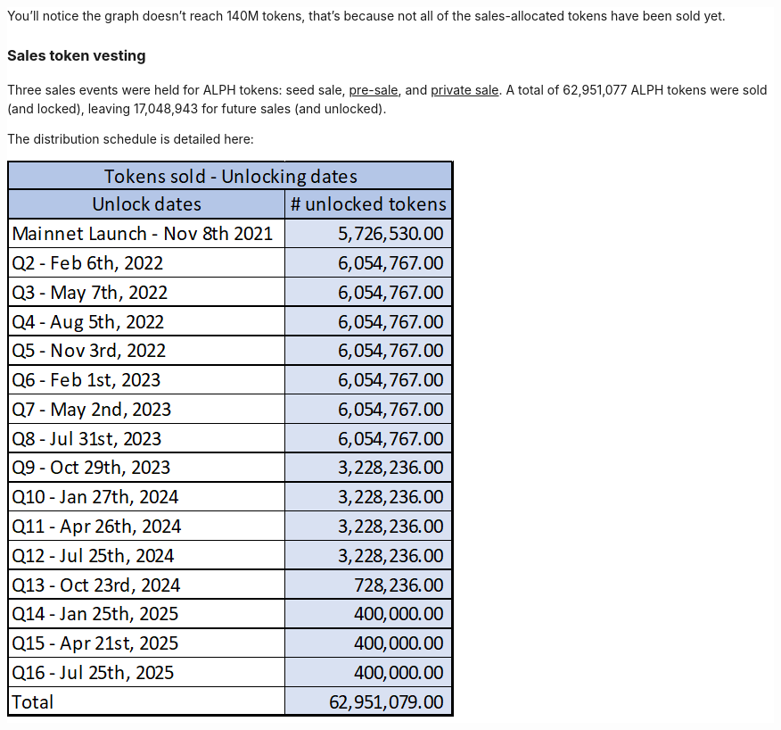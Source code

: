 <figure id="bb5d" class="graf graf--figure graf--iframe graf-after--p">

</figure>

You’ll notice the graph doesn’t reach 140M tokens, that’s because not all of the sales-allocated tokens have been sold yet.

### Sales token vesting

Three sales events were held for ALPH tokens: seed sale, <a href="https://medium.com/@alephium/alephium-closes-3-6m-pre-sale-from-80-contributors-to-expand-sharded-utxo-blockchain-platform-84f80492e28d" class="markup--anchor markup--p-anchor" data-href="https://medium.com/@alephium/alephium-closes-3-6m-pre-sale-from-80-contributors-to-expand-sharded-utxo-blockchain-platform-84f80492e28d" target="_blank">pre-sale</a>, and <a href="https://medium.com/@alephium/alephium-partners-with-cetacean-capital-83cf2fbea8a1" class="markup--anchor markup--p-anchor" data-href="https://medium.com/@alephium/alephium-partners-with-cetacean-capital-83cf2fbea8a1" target="_blank">private sale</a>. A total of 62,951,077 ALPH tokens were sold (and locked), leaving 17,048,943 for future sales (and unlocked).

The distribution schedule is detailed here:

![](image_dec009d651.jpg)
